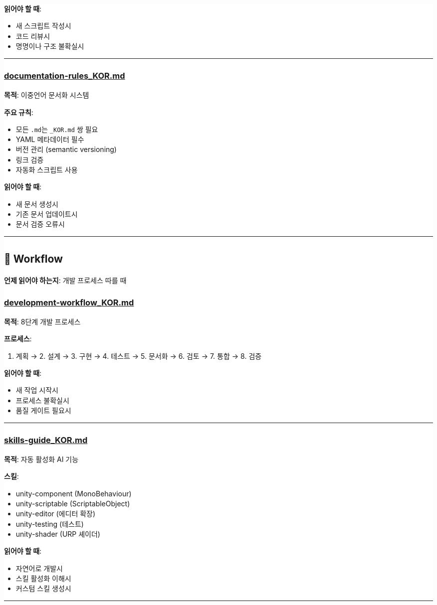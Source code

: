**읽어야 할 때**:
- 새 스크립트 작성시
- 코드 리뷰시
- 명명이나 구조 불확실시

---

### [documentation-rules_KOR.md](./guidelines/documentation-rules_KOR.md)
**목적**: 이중언어 문서화 시스템

**주요 규칙**:
- 모든 `.md`는 `_KOR.md` 쌍 필요
- YAML 메타데이터 필수
- 버전 관리 (semantic versioning)
- 링크 검증
- 자동화 스크립트 사용

**읽어야 할 때**:
- 새 문서 생성시
- 기존 문서 업데이트시
- 문서 검증 오류시

---

## 🔄 Workflow

**언제 읽어야 하는지**: 개발 프로세스 따를 때

### [development-workflow_KOR.md](./workflow/development-workflow_KOR.md)
**목적**: 8단계 개발 프로세스

**프로세스**:
1. 계획 → 2. 설계 → 3. 구현 → 4. 테스트 → 5. 문서화 → 6. 검토 → 7. 통합 → 8. 검증

**읽어야 할 때**:
- 새 작업 시작시
- 프로세스 불확실시
- 품질 게이트 필요시

---

### [skills-guide_KOR.md](./workflow/skills-guide_KOR.md)
**목적**: 자동 활성화 AI 기능

**스킬**:
- unity-component (MonoBehaviour)
- unity-scriptable (ScriptableObject)
- unity-editor (에디터 확장)
- unity-testing (테스트)
- unity-shader (URP 셰이더)

**읽어야 할 때**:
- 자연어로 개발시
- 스킬 활성화 이해시
- 커스텀 스킬 생성시

---
